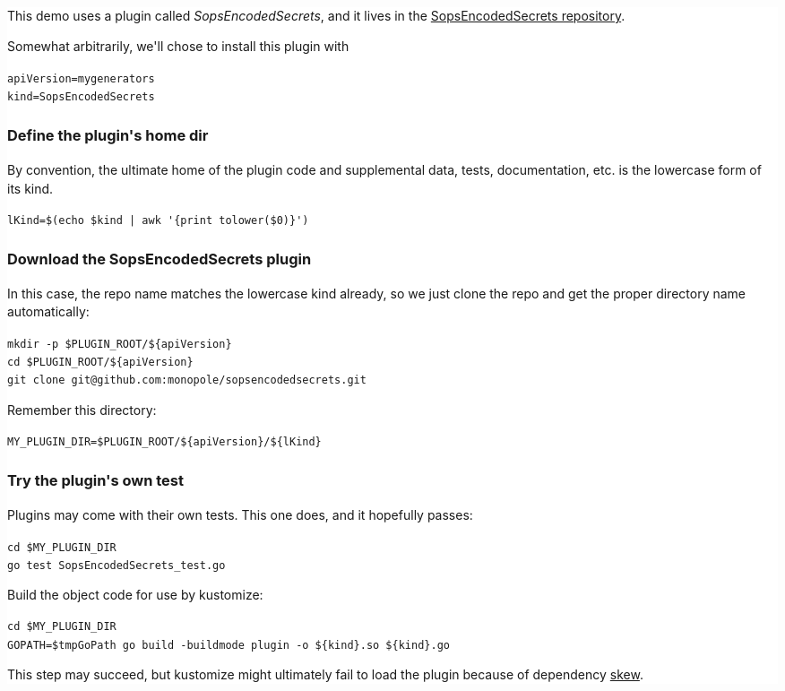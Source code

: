 This demo uses a plugin called _SopsEncodedSecrets_,
and it lives in the [SopsEncodedSecrets repository].

Somewhat arbitrarily, we'll chose to install
this plugin with

```shell
apiVersion=mygenerators
kind=SopsEncodedSecrets
```

### Define the plugin's home dir

By convention, the ultimate home of the plugin
code and supplemental data, tests, documentation,
etc. is the lowercase form of its kind.

```shell
lKind=$(echo $kind | awk '{print tolower($0)}')
```

### Download the SopsEncodedSecrets plugin

In this case, the repo name matches the lowercase
kind already, so we just clone the repo and get
the proper directory name automatically:

```shell
mkdir -p $PLUGIN_ROOT/${apiVersion}
cd $PLUGIN_ROOT/${apiVersion}
git clone git@github.com:monopole/sopsencodedsecrets.git
```

Remember this directory:

```shell
MY_PLUGIN_DIR=$PLUGIN_ROOT/${apiVersion}/${lKind}
```

### Try the plugin's own test

Plugins may come with their own tests.
This one does, and it hopefully passes:

```shell
cd $MY_PLUGIN_DIR
go test SopsEncodedSecrets_test.go
```

Build the object code for use by kustomize:

```shell
cd $MY_PLUGIN_DIR
GOPATH=$tmpGoPath go build -buildmode plugin -o ${kind}.so ${kind}.go
```

This step may succeed, but kustomize might
ultimately fail to load the plugin because of
dependency [skew].


[SopsEncodedSecrets repository]: https://github.com/monopole/sopsencodedsecrets
[Go plugin]: https://golang.org/pkg/plugin
[Go plugin caveats]: goPluginCaveats.md
[required fields]: https://kubernetes.io/docs/concepts/overview/working-with-objects/kubernetes-objects/#required-fields
[skew]: /guides/extending_kustomize/goplugincaveats/
[used in this demo]: #install-kustomize
